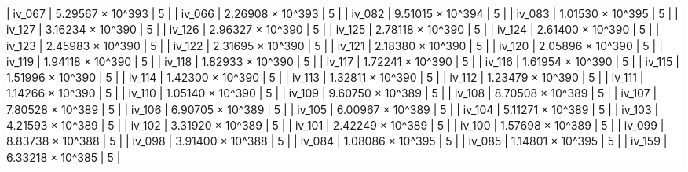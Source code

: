 | iv_067 | 5.29567 × 10^393 | 5 |
| iv_066 | 2.26908 × 10^393 | 5 |
| iv_082 | 9.51015 × 10^394 | 5 |
| iv_083 | 1.01530 × 10^395 | 5 |
| iv_127 | 3.16234 × 10^390 | 5 |
| iv_126 | 2.96327 × 10^390 | 5 |
| iv_125 | 2.78118 × 10^390 | 5 |
| iv_124 | 2.61400 × 10^390 | 5 |
| iv_123 | 2.45983 × 10^390 | 5 |
| iv_122 | 2.31695 × 10^390 | 5 |
| iv_121 | 2.18380 × 10^390 | 5 |
| iv_120 | 2.05896 × 10^390 | 5 |
| iv_119 | 1.94118 × 10^390 | 5 |
| iv_118 | 1.82933 × 10^390 | 5 |
| iv_117 | 1.72241 × 10^390 | 5 |
| iv_116 | 1.61954 × 10^390 | 5 |
| iv_115 | 1.51996 × 10^390 | 5 |
| iv_114 | 1.42300 × 10^390 | 5 |
| iv_113 | 1.32811 × 10^390 | 5 |
| iv_112 | 1.23479 × 10^390 | 5 |
| iv_111 | 1.14266 × 10^390 | 5 |
| iv_110 | 1.05140 × 10^390 | 5 |
| iv_109 | 9.60750 × 10^389 | 5 |
| iv_108 | 8.70508 × 10^389 | 5 |
| iv_107 | 7.80528 × 10^389 | 5 |
| iv_106 | 6.90705 × 10^389 | 5 |
| iv_105 | 6.00967 × 10^389 | 5 |
| iv_104 | 5.11271 × 10^389 | 5 |
| iv_103 | 4.21593 × 10^389 | 5 |
| iv_102 | 3.31920 × 10^389 | 5 |
| iv_101 | 2.42249 × 10^389 | 5 |
| iv_100 | 1.57698 × 10^389 | 5 |
| iv_099 | 8.83738 × 10^388 | 5 |
| iv_098 | 3.91400 × 10^388 | 5 |
| iv_084 | 1.08086 × 10^395 | 5 |
| iv_085 | 1.14801 × 10^395 | 5 |
| iv_159 | 6.33218 × 10^385 | 5 |
